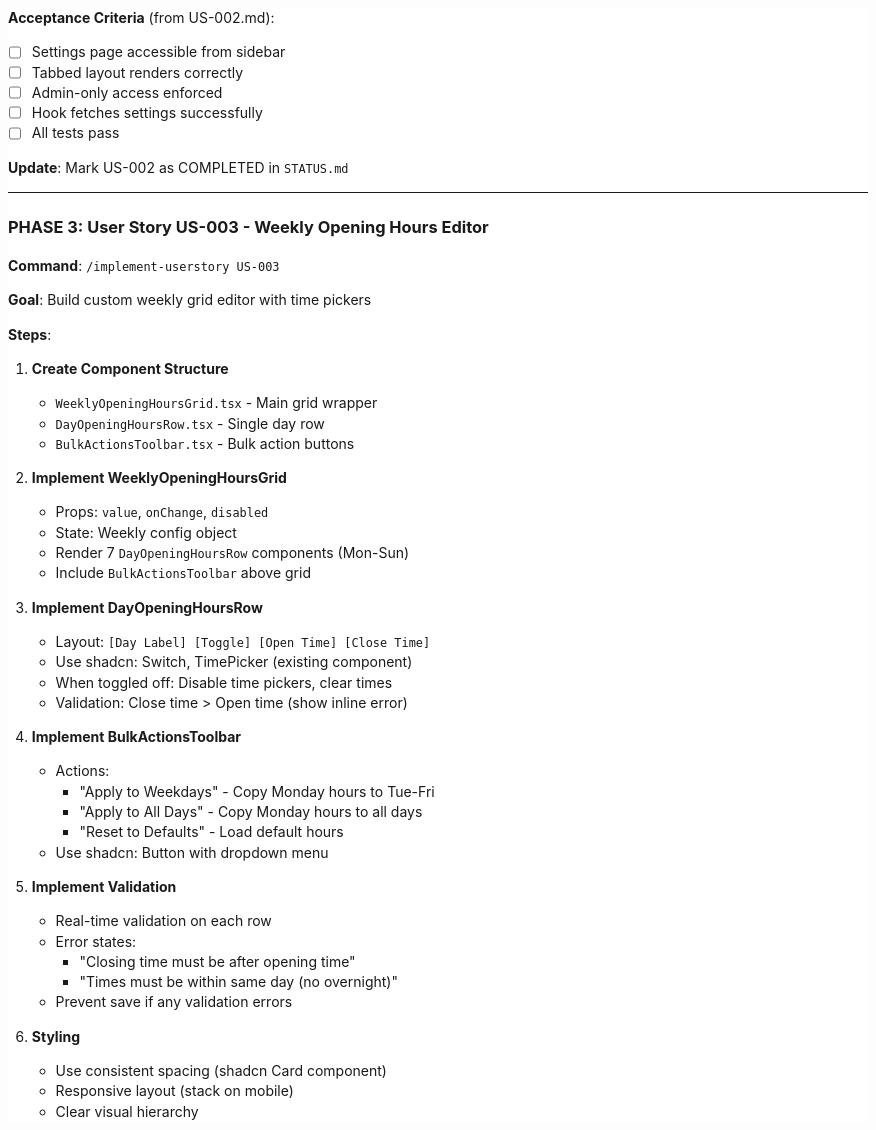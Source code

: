**Acceptance Criteria** (from US-002.md):

- [ ] Settings page accessible from sidebar
- [ ] Tabbed layout renders correctly
- [ ] Admin-only access enforced
- [ ] Hook fetches settings successfully
- [ ] All tests pass

**Update**: Mark US-002 as COMPLETED in `STATUS.md`

---

### PHASE 3: User Story US-003 - Weekly Opening Hours Editor

**Command**: `/implement-userstory US-003`

**Goal**: Build custom weekly grid editor with time pickers

**Steps**:

1. **Create Component Structure**
   - `WeeklyOpeningHoursGrid.tsx` - Main grid wrapper
   - `DayOpeningHoursRow.tsx` - Single day row
   - `BulkActionsToolbar.tsx` - Bulk action buttons

2. **Implement WeeklyOpeningHoursGrid**
   - Props: `value`, `onChange`, `disabled`
   - State: Weekly config object
   - Render 7 `DayOpeningHoursRow` components (Mon-Sun)
   - Include `BulkActionsToolbar` above grid

3. **Implement DayOpeningHoursRow**
   - Layout: `[Day Label] [Toggle] [Open Time] [Close Time]`
   - Use shadcn: Switch, TimePicker (existing component)
   - When toggled off: Disable time pickers, clear times
   - Validation: Close time > Open time (show inline error)

4. **Implement BulkActionsToolbar**
   - Actions:
     - "Apply to Weekdays" - Copy Monday hours to Tue-Fri
     - "Apply to All Days" - Copy Monday hours to all days
     - "Reset to Defaults" - Load default hours
   - Use shadcn: Button with dropdown menu

5. **Implement Validation**
   - Real-time validation on each row
   - Error states:
     - "Closing time must be after opening time"
     - "Times must be within same day (no overnight)"
   - Prevent save if any validation errors

6. **Styling**
   - Use consistent spacing (shadcn Card component)
   - Responsive layout (stack on mobile)
   - Clear visual hierarchy
